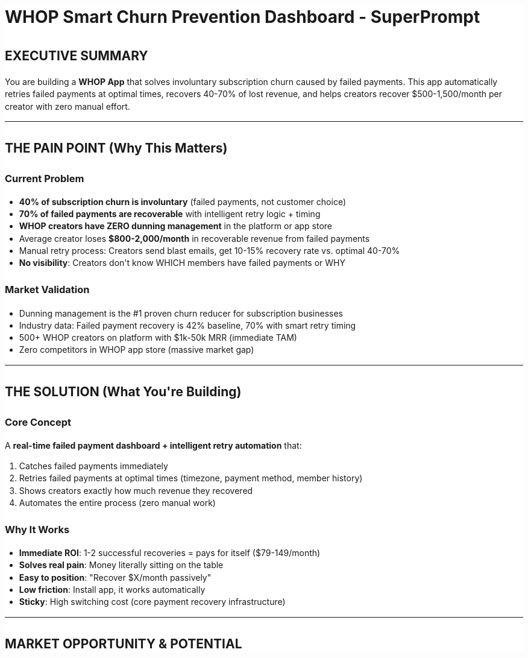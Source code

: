 # WHOP Smart Churn Prevention Dashboard - SuperPrompt

## EXECUTIVE SUMMARY
You are building a **WHOP App** that solves involuntary subscription churn caused by failed payments. This app automatically retries failed payments at optimal times, recovers 40-70% of lost revenue, and helps creators recover $500-1,500/month per creator with zero manual effort.

---

## THE PAIN POINT (Why This Matters)

### Current Problem
- **40% of subscription churn is involuntary** (failed payments, not customer choice)
- **70% of failed payments are recoverable** with intelligent retry logic + timing
- **WHOP creators have ZERO dunning management** in the platform or app store
- Average creator loses **$800-2,000/month** in recoverable revenue from failed payments
- Manual retry process: Creators send blast emails, get 10-15% recovery rate vs. optimal 40-70%
- **No visibility**: Creators don't know WHICH members have failed payments or WHY

### Market Validation
- Dunning management is the #1 proven churn reducer for subscription businesses
- Industry data: Failed payment recovery is 42% baseline, 70% with smart retry timing
- 500+ WHOP creators on platform with $1k-50k MRR (immediate TAM)
- Zero competitors in WHOP app store (massive market gap)

---

## THE SOLUTION (What You're Building)

### Core Concept
A **real-time failed payment dashboard + intelligent retry automation** that:
1. Catches failed payments immediately
2. Retries failed payments at optimal times (timezone, payment method, member history)
3. Shows creators exactly how much revenue they recovered
4. Automates the entire process (zero manual work)

### Why It Works
- **Immediate ROI**: 1-2 successful recoveries = pays for itself ($79-149/month)
- **Solves real pain**: Money literally sitting on the table
- **Easy to position**: "Recover $X/month passively"
- **Low friction**: Install app, it works automatically
- **Sticky**: High switching cost (core payment recovery infrastructure)

---

## MARKET OPPORTUNITY & POTENTIAL
